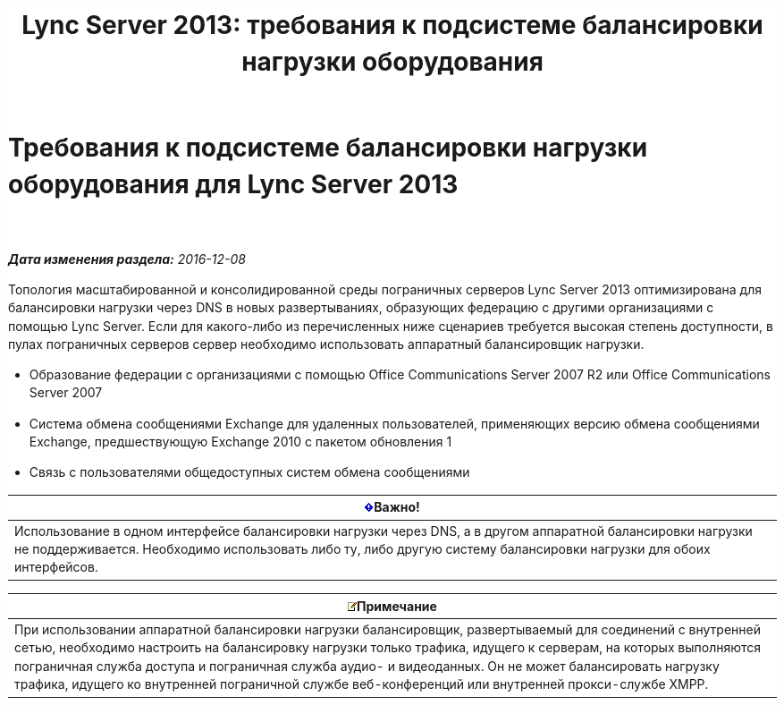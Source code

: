 ﻿---
title: 'Lync Server 2013: требования к подсистеме балансировки нагрузки оборудования'
TOCTitle: Требования к подсистеме балансировки нагрузки оборудования
ms:assetid: 32891268-2059-43d0-adf4-af4ff1e9ce66
ms:mtpsurl: https://technet.microsoft.com/ru-ru/library/JJ656815(v=OCS.15)
ms:contentKeyID: 49887938
ms.date: 12/10/2016
mtps_version: v=OCS.15
ms.translationtype: HT
---

# Требования к подсистеме балансировки нагрузки оборудования для Lync Server 2013

 

_**Дата изменения раздела:** 2016-12-08_

Топология масштабированной и консолидированной среды пограничных серверов Lync Server 2013 оптимизирована для балансировки нагрузки через DNS в новых развертываниях, образующих федерацию с другими организациями с помощью Lync Server. Если для какого-либо из перечисленных ниже сценариев требуется высокая степень доступности, в пулах пограничных серверов сервер необходимо использовать аппаратный балансировщик нагрузки.

  - Образование федерации с организациями с помощью Office Communications Server 2007 R2 или Office Communications Server 2007

  - Система обмена сообщениями Exchange для удаленных пользователей, применяющих версию обмена сообщениями Exchange, предшествующую Exchange 2010 с пакетом обновления 1

  - Связь с пользователями общедоступных систем обмена сообщениями

<table>
<thead>
<tr class="header">
<th><img src="images/JJ618369.important(OCS.15).gif" title="important" alt="important" />Важно!</th>
</tr>
</thead>
<tbody>
<tr class="odd">
<td>Использование в одном интерфейсе балансировки нагрузки через DNS, а в другом аппаратной балансировки нагрузки не поддерживается. Необходимо использовать либо ту, либо другую систему балансировки нагрузки для обоих интерфейсов.</td>
</tr>
</tbody>
</table>


<table>
<thead>
<tr class="header">
<th><img src="images/Gg398412.note(OCS.15).gif" title="note" alt="note" />Примечание</th>
</tr>
</thead>
<tbody>
<tr class="odd">
<td>При использовании аппаратной балансировки нагрузки балансировщик, развертываемый для соединений с внутренней сетью, необходимо настроить на балансировку нагрузки только трафика, идущего к серверам, на которых выполняются пограничная служба доступа и пограничная служба аудио- и видеоданных. Он не может балансировать нагрузку трафика, идущего ко внутренней пограничной службе веб-конференций или внутренней прокси-службе XMPP.</td>
</tr>
</tbody>